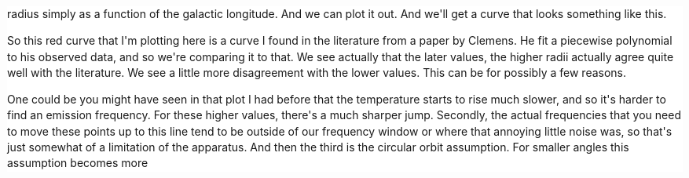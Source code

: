   <span m='647760'>radius</span> <span m='648920'>simply</span> <span m='649740'>as</span>
  <span m='649890'>a</span> <span m='649950'>function</span> <span m='650280'>of</span>
  <span m='650370'>the</span> <span m='650490'>galactic</span> <span m='650880'>longitude.</span>
  <span m='652110'>And</span> <span m='652290'>we</span> <span m='652410'>can</span>
  <span m='652560'>plot</span> <span m='652860'>it</span> <span m='652980'>out.</span>
  <span m='653730'>And</span> <span m='654180'>we'll</span> <span m='654300'>get</span>
  <span m='654450'>a</span> <span m='654510'>curve</span> <span m='654810'>that</span>
  <span m='654930'>looks</span> <span m='655170'>something</span> <span m='655560'>like</span>
  <span m='655770'>this.</span> </p><p><span m='656800'>So</span> <span m='656850'>this</span>
  <span m='657000'>red</span> <span m='657240'>curve</span> <span m='657540'>that</span>
  <span m='657870'>I'm</span> <span m='658080'>plotting</span> <span m='658440'>here</span>
  <span m='658830'>is</span> <span m='659100'>a</span> <span m='659160'>curve</span>
  <span m='659430'>I</span> <span m='659520'>found</span> <span m='659790'>in</span>
  <span m='659940'>the</span> <span m='660000'>literature</span> <span m='661350'>from</span>
  <span m='662270'>a</span> <span m='662460'>paper</span> <span m='662760'>by</span>
  <span m='662910'>Clemens.</span> <span m='663750'>He</span> <span m='664500'>fit</span>
  <span m='664810'>a</span> <span m='666480'>piecewise</span> <span m='666840'>polynomial</span>
  <span m='667500'>to</span> <span m='668100'>his</span> <span m='668310'>observed</span>
  <span m='668640'>data,</span> <span m='669270'>and</span> <span m='669480'>so</span>
  <span m='669600'>we're</span> <span m='669690'>comparing</span> <span m='670110'>it</span>
  <span m='670170'>to</span> <span m='670290'>that.</span> <span m='670600'>We</span>
  <span m='670620'>see</span> <span m='670860'>actually</span> <span m='672900'>that</span>
  <span m='673250'>the</span> <span m='674070'>later</span> <span m='674430'>values,</span>
  <span m='675560'>the</span> <span m='675750'>higher</span> <span m='675990'>radii</span>
  <span m='676290'>actually</span> <span m='676620'>agree</span> <span m='676860'>quite</span>
  <span m='677130'>well</span> <span m='677400'>with</span> <span m='677550'>the</span>
  <span m='677670'>literature.</span> <span m='678840'>We</span> <span m='678990'>see</span>
  <span m='679140'>a</span> <span m='679200'>little</span> <span m='679410'>more</span>
  <span m='679620'>disagreement</span> <span m='680220'>with</span> <span m='680400'>the</span>
  <span m='680490'>lower</span> <span m='680790'>values.</span> <span m='681810'>This</span>
  <span m='681990'>can</span> <span m='682110'>be</span> <span m='682290'>for</span>
  <span m='682920'>possibly</span> <span m='683310'>a</span> <span m='683370'>few</span>
  <span m='683580'>reasons.</span> </p><p><span m='684520'>One</span> <span m='684840'>could</span>
  <span m='685110'>be</span> <span m='686100'>you</span> <span m='686220'>might</span>
  <span m='686370'>have</span> <span m='686460'>seen</span> <span m='686710'>in</span>
  <span m='686820'>that</span> <span m='687000'>plot</span> <span m='687300'>I</span>
  <span m='687390'>had</span> <span m='687540'>before</span> <span m='688986'>that</span>
  <span m='689440'>the</span> <span m='691460'>temperature</span> <span m='691890'>starts</span>
  <span m='692180'>to</span> <span m='692610'>rise</span> <span m='693000'>much</span>
  <span m='693240'>slower,</span> <span m='694090'>and</span> <span m='694140'>so</span>
  <span m='694290'>it's</span> <span m='694380'>harder</span> <span m='694620'>to</span>
  <span m='694770'>find</span> <span m='695010'>an</span> <span m='695130'>emission</span>
  <span m='695400'>frequency.</span> <span m='695820'>For</span> <span m='695940'>these</span>
  <span m='696120'>higher</span> <span m='696330'>values,</span> <span m='696820'>there's</span>
  <span m='696870'>a</span> <span m='696930'>much</span> <span m='697110'>sharper</span>
  <span m='697470'>jump.</span> <span m='698940'>Secondly,</span> <span m='701520'>the</span>
  <span m='701700'>actual</span> <span m='702270'>frequencies</span> <span m='702720'>that</span>
  <span m='702840'>you</span> <span m='702960'>need</span> <span m='703200'>to</span>
  <span m='703350'>move</span> <span m='704130'>these</span> <span m='704370'>points</span>
  <span m='704700'>up</span> <span m='704850'>to</span> <span m='704970'>this</span>
  <span m='705150'>line</span> <span m='706860'>tend</span> <span m='707100'>to</span>
  <span m='707190'>be</span> <span m='707580'>outside</span> <span m='708090'>of</span>
  <span m='708210'>our</span> <span m='708300'>frequency</span> <span m='708750'>window</span>
  <span m='709410'>or</span> <span m='709620'>where</span> <span m='709830'>that</span>
  <span m='710310'>annoying</span> <span m='710790'>little</span> <span m='711000'>noise</span>
  <span m='711420'>was,</span> <span m='712440'>so</span> <span m='712800'>that's</span>
  <span m='713030'>just</span> <span m='713430'>somewhat</span> <span m='713820'>of</span>
  <span m='713910'>a</span> <span m='713970'>limitation</span> <span m='714420'>of</span>
  <span m='714510'>the</span> <span m='714630'>apparatus.</span> <span m='715500'>And</span>
  <span m='715710'>then</span> <span m='716640'>the</span> <span m='716730'>third</span>
  <span m='717090'>is</span> <span m='717440'>the</span> <span m='717900'>circular</span>
  <span m='718260'>orbit</span> <span m='718530'>assumption.</span> <span m='721170'>For</span>
  <span m='721320'>smaller</span> <span m='721600'>angles</span> <span m='722010'>this</span>
  <span m='722190'>assumption</span> <span m='722520'>becomes</span> <span m='722790'>more</span>